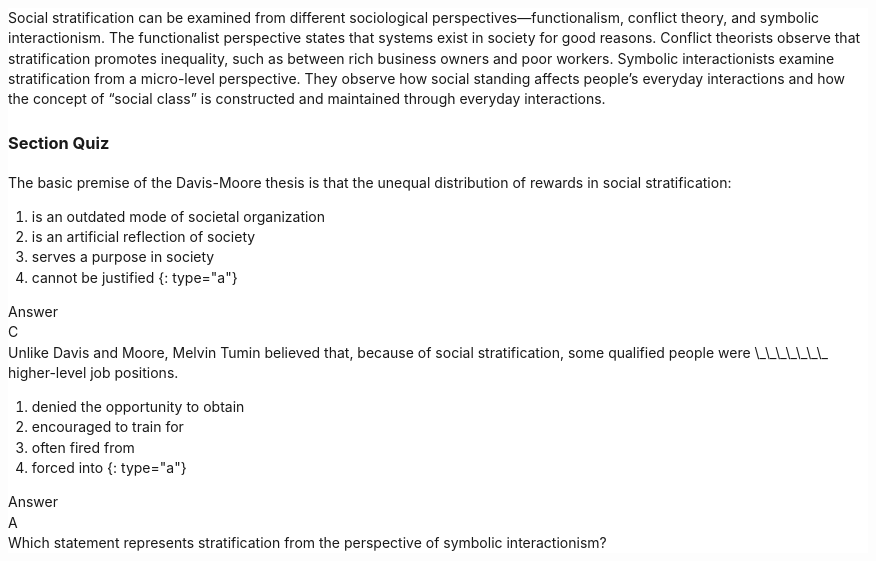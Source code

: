 Social stratification can be examined from different sociological perspectives—functionalism, conflict theory, and symbolic interactionism. The functionalist perspective states that systems exist in society for good reasons. Conflict theorists observe that stratification promotes inequality, such as between rich business owners and poor workers. Symbolic interactionists examine stratification from a micro-level perspective. They observe how social standing affects people’s everyday interactions and how the concept of “social class” is constructed and maintained through everyday interactions.

### Section Quiz

<div data-type="exercise" data-element-type="section-quiz">
<div data-type="problem" markdown="1">
The basic premise of the Davis-Moore thesis is that the unequal distribution of rewards in social stratification:

1.  is an outdated mode of societal organization
2.  is an artificial reflection of society
3.  serves a purpose in society
4.  cannot be justified
{: type="a"}

</div>
<div data-type="solution" markdown="1">
<div data-type="title">
Answer
</div>
C

</div>
</div>

<div data-type="exercise" data-element-type="section-quiz">
<div data-type="problem" markdown="1">
Unlike Davis and Moore, Melvin Tumin believed that, because of social stratification, some qualified people were \_\_\_\_\_\_\_ higher-level job positions.

1.  denied the opportunity to obtain
2.  encouraged to train for
3.  often fired from
4.  forced into
{: type="a"}

</div>
<div data-type="solution" markdown="1">
<div data-type="title">
Answer
</div>
A

</div>
</div>

<div data-type="exercise" data-element-type="section-quiz">
<div data-type="problem" markdown="1">
Which statement represents stratification from the perspective of symbolic interactionism?
